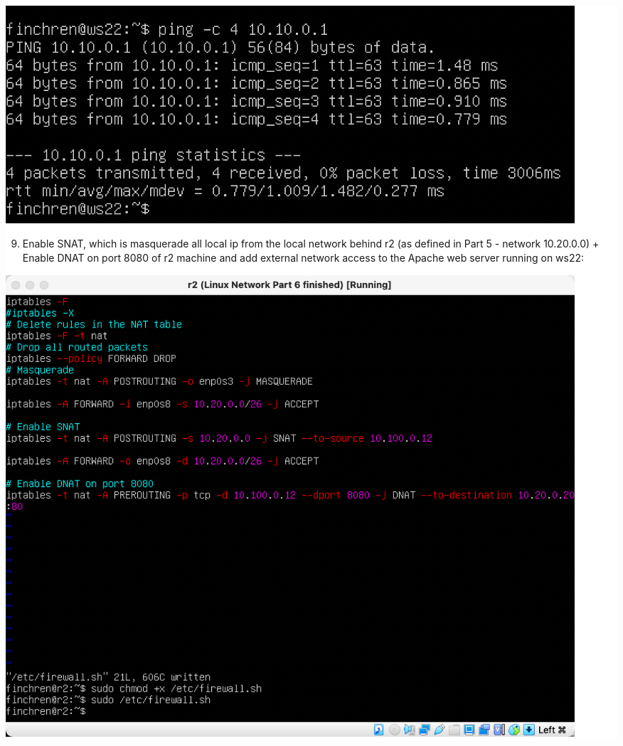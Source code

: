 <img src="../misc/images/my_screenshots/ping_r1_from_ws22.png" alt="ping_r1_from_ws22.png" width="800"/>

9. Enable SNAT, which is masquerade all local ip from the local network behind r2 (as defined in Part 5 - network 10.20.0.0) + \
Enable DNAT on port 8080 of r2 machine and add external network access to the Apache web server running on ws22: 
<img src="../misc/images/my_screenshots/enable_snat_dnat.png" alt="enable_snat_dnat.png" width="800"/>
